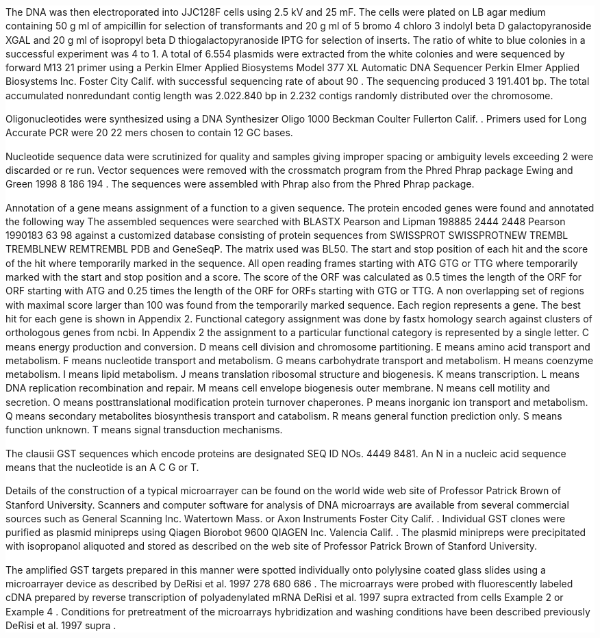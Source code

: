 The DNA was then electroporated into JJC128F cells using 2.5 kV and 25 mF. The cells were plated on LB agar medium containing 50 g ml of ampicillin for selection of transformants and 20 g ml of 5 bromo 4 chloro 3 indolyl beta D galactopyranoside XGAL and 20 g ml of isopropyl beta D thiogalactopyranoside IPTG for selection of inserts. The ratio of white to blue colonies in a successful experiment was 4 to 1. A total of 6.554 plasmids were extracted from the white colonies and were sequenced by forward M13 21 primer using a Perkin Elmer Applied Biosystems Model 377 XL Automatic DNA Sequencer Perkin Elmer Applied Biosystems Inc. Foster City Calif. with successful sequencing rate of about 90 . The sequencing produced 3 191.401 bp. The total accumulated nonredundant contig length was 2.022.840 bp in 2.232 contigs randomly distributed over the chromosome.

Oligonucleotides were synthesized using a DNA Synthesizer Oligo 1000 Beckman Coulter Fullerton Calif. . Primers used for Long Accurate PCR were 20 22 mers chosen to contain 12 GC bases.

Nucleotide sequence data were scrutinized for quality and samples giving improper spacing or ambiguity levels exceeding 2 were discarded or re run. Vector sequences were removed with the crossmatch program from the Phred Phrap package Ewing and Green 1998 8 186 194 . The sequences were assembled with Phrap also from the Phred Phrap package.

Annotation of a gene means assignment of a function to a given sequence. The protein encoded genes were found and annotated the following way The assembled sequences were searched with BLASTX Pearson and Lipman 198885 2444 2448 Pearson 1990183 63 98 against a customized database consisting of protein sequences from SWISSPROT SWISSPROTNEW TREMBL TREMBLNEW REMTREMBL PDB and GeneSeqP. The matrix used was BL50. The start and stop position of each hit and the score of the hit where temporarily marked in the sequence. All open reading frames starting with ATG GTG or TTG where temporarily marked with the start and stop position and a score. The score of the ORF was calculated as 0.5 times the length of the ORF for ORF starting with ATG and 0.25 times the length of the ORF for ORFs starting with GTG or TTG. A non overlapping set of regions with maximal score larger than 100 was found from the temporarily marked sequence. Each region represents a gene. The best hit for each gene is shown in Appendix 2. Functional category assignment was done by fastx homology search against clusters of orthologous genes from ncbi. In Appendix 2 the assignment to a particular functional category is represented by a single letter. C means energy production and conversion. D means cell division and chromosome partitioning. E means amino acid transport and metabolism. F means nucleotide transport and metabolism. G means carbohydrate transport and metabolism. H means coenzyme metabolism. I means lipid metabolism. J means translation ribosomal structure and biogenesis. K means transcription. L means DNA replication recombination and repair. M means cell envelope biogenesis outer membrane. N means cell motility and secretion. O means posttranslational modification protein turnover chaperones. P means inorganic ion transport and metabolism. Q means secondary metabolites biosynthesis transport and catabolism. R means general function prediction only. S means function unknown. T means signal transduction mechanisms.

The clausii GST sequences which encode proteins are designated SEQ ID NOs. 4449 8481. An N in a nucleic acid sequence means that the nucleotide is an A C G or T.

Details of the construction of a typical microarrayer can be found on the world wide web site of Professor Patrick Brown of Stanford University. Scanners and computer software for analysis of DNA microarrays are available from several commercial sources such as General Scanning Inc. Watertown Mass. or Axon Instruments Foster City Calif. . Individual GST clones were purified as plasmid minipreps using Qiagen Biorobot 9600 QIAGEN Inc. Valencia Calif. . The plasmid minipreps were precipitated with isopropanol aliquoted and stored as described on the web site of Professor Patrick Brown of Stanford University.

The amplified GST targets prepared in this manner were spotted individually onto polylysine coated glass slides using a microarrayer device as described by DeRisi et al. 1997 278 680 686 . The microarrays were probed with fluorescently labeled cDNA prepared by reverse transcription of polyadenylated mRNA DeRisi et al. 1997 supra extracted from cells Example 2 or Example 4 . Conditions for pretreatment of the microarrays hybridization and washing conditions have been described previously DeRisi et al. 1997 supra .
